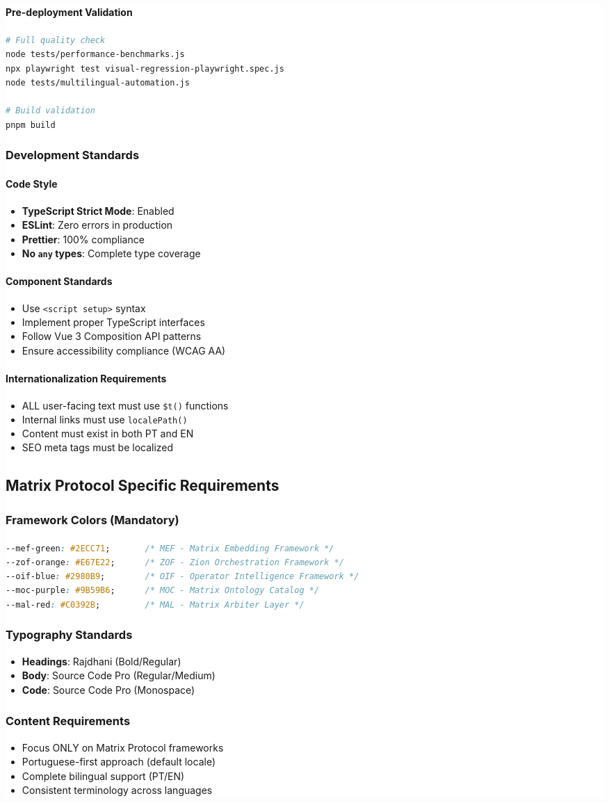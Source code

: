 #### Pre-deployment Validation
```bash
# Full quality check
node tests/performance-benchmarks.js
npx playwright test visual-regression-playwright.spec.js
node tests/multilingual-automation.js

# Build validation
pnpm build
```

### Development Standards

#### Code Style
- **TypeScript Strict Mode**: Enabled
- **ESLint**: Zero errors in production
- **Prettier**: 100% compliance
- **No `any` types**: Complete type coverage

#### Component Standards
- Use `<script setup>` syntax
- Implement proper TypeScript interfaces
- Follow Vue 3 Composition API patterns
- Ensure accessibility compliance (WCAG AA)

#### Internationalization Requirements
- ALL user-facing text must use `$t()` functions
- Internal links must use `localePath()`
- Content must exist in both PT and EN
- SEO meta tags must be localized

## Matrix Protocol Specific Requirements

### Framework Colors (Mandatory)
```css
--mef-green: #2ECC71;       /* MEF - Matrix Embedding Framework */
--zof-orange: #E67E22;      /* ZOF - Zion Orchestration Framework */
--oif-blue: #2980B9;        /* OIF - Operator Intelligence Framework */
--moc-purple: #9B59B6;      /* MOC - Matrix Ontology Catalog */
--mal-red: #C0392B;         /* MAL - Matrix Arbiter Layer */
```

### Typography Standards
- **Headings**: Rajdhani (Bold/Regular)
- **Body**: Source Code Pro (Regular/Medium)
- **Code**: Source Code Pro (Monospace)

### Content Requirements
- Focus ONLY on Matrix Protocol frameworks
- Portuguese-first approach (default locale)
- Complete bilingual support (PT/EN)
- Consistent terminology across languages
